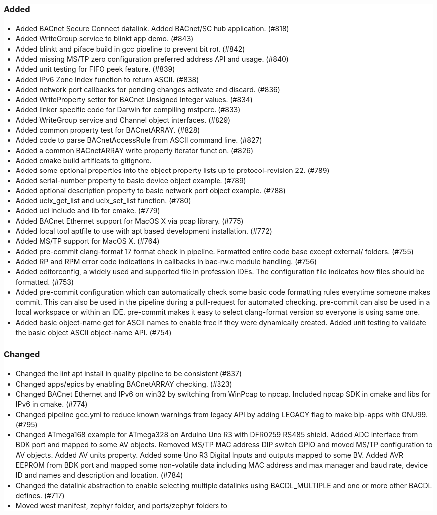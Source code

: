 ### Added

* Added BACnet Secure Connect datalink. Added BACnet/SC hub application. (#818)
* Added WriteGroup service to blinkt app demo. (#843)
* Added blinkt and piface build in gcc pipeline to prevent bit rot. (#842)
* Added missing MS/TP zero configuration preferred address API and usage. (#840)
* Added unit testing for FIFO peek feature. (#839)
* Added IPv6 Zone Index function to return ASCII. (#838)
* Added network port callbacks for pending changes activate and discard. (#836)
* Added WriteProperty setter for BACnet Unsigned Integer values. (#834)
* Added linker specific code for Darwin for compiling mstpcrc. (#833)
* Added WriteGroup service and Channel object interfaces. (#829)
* Added common property test for BACnetARRAY. (#828)
* Added code to parse BACnetAccessRule from ASCII command line. (#827)
* Added a common BACnetARRAY write property iterator function. (#826)
* Added cmake build artificats to gitignore.
* Added some optional properties into the object property lists up to
  protocol-revision 22. (#789)
* Added serial-number property to basic device object example. (#789)
* Added optional description property to basic network port object
  example. (#788)
* Added ucix_get_list and ucix_set_list function. (#780)
* Added uci include and lib for cmake. (#779)
* Added BACnet Ethernet support for MacOS X via pcap library. (#775)
* Added local tool aptfile to use with apt based development
  installation. (#772)
* Added MS/TP support for MacOS X. (#764)
* Added pre-commit clang-format 17 format check in pipeline. Formatted
  entire code base except external/ folders. (#755)
* Added RP and RPM error code indications in callbacks in bac-rw.c
  module handling. (#756)
* Added editorconfig, a widely used and supported file in profession IDEs.
  The configuration file indicates how files should be formatted. (#753)
* Added pre-commit configuration which can automatically check some basic
  code formatting rules everytime someone makes commit. This can also be
  used in the pipeline during a pull-request for automated checking.
  pre-commit can also be used in a local workspace or within an IDE.
  pre-commit makes it easy to select clang-format version so everyone is
  using same one.
* Added basic object-name get for ASCII names to enable free if they were
  dynamically created. Added unit testing to validate the basic object
  ASCII object-name API. (#754)

### Changed

* Changed the lint apt install in quality pipeline to be consistent (#837)
* Changed apps/epics by enabling BACnetARRAY checking. (#823)
* Changed  BACnet Ethernet and IPv6 on win32 by switching from
  WinPcap to npcap.  Included npcap SDK in cmake and libs for
  IPv6 in cmake. (#774)
* Changed pipeline gcc.yml to reduce known warnings from legacy
  API by adding LEGACY flag to make bip-apps with GNU99. (#795)
* Changed ATmega168 example for ATmega328 on Arduino Uno R3 with DFR0259
  RS485 shield. Added ADC interface from BDK port and mapped to some AV
  objects. Removed MS/TP MAC address DIP switch GPIO and moved MS/TP
  configuration to AV objects. Added AV units property. Added some
  Uno R3 Digital Inputs and outputs mapped to some BV. Added AVR EEPROM
  from BDK port and mapped some non-volatile data
  including MAC address and max manager and baud rate,
  device ID and names and description and location. (#784)
* Changed the datalink abstraction to enable selecting multiple datalinks
  using BACDL_MULTIPLE and one or more other BACDL defines. (#717)
* Moved west manifest, zephyr folder, and ports/zephyr folders to